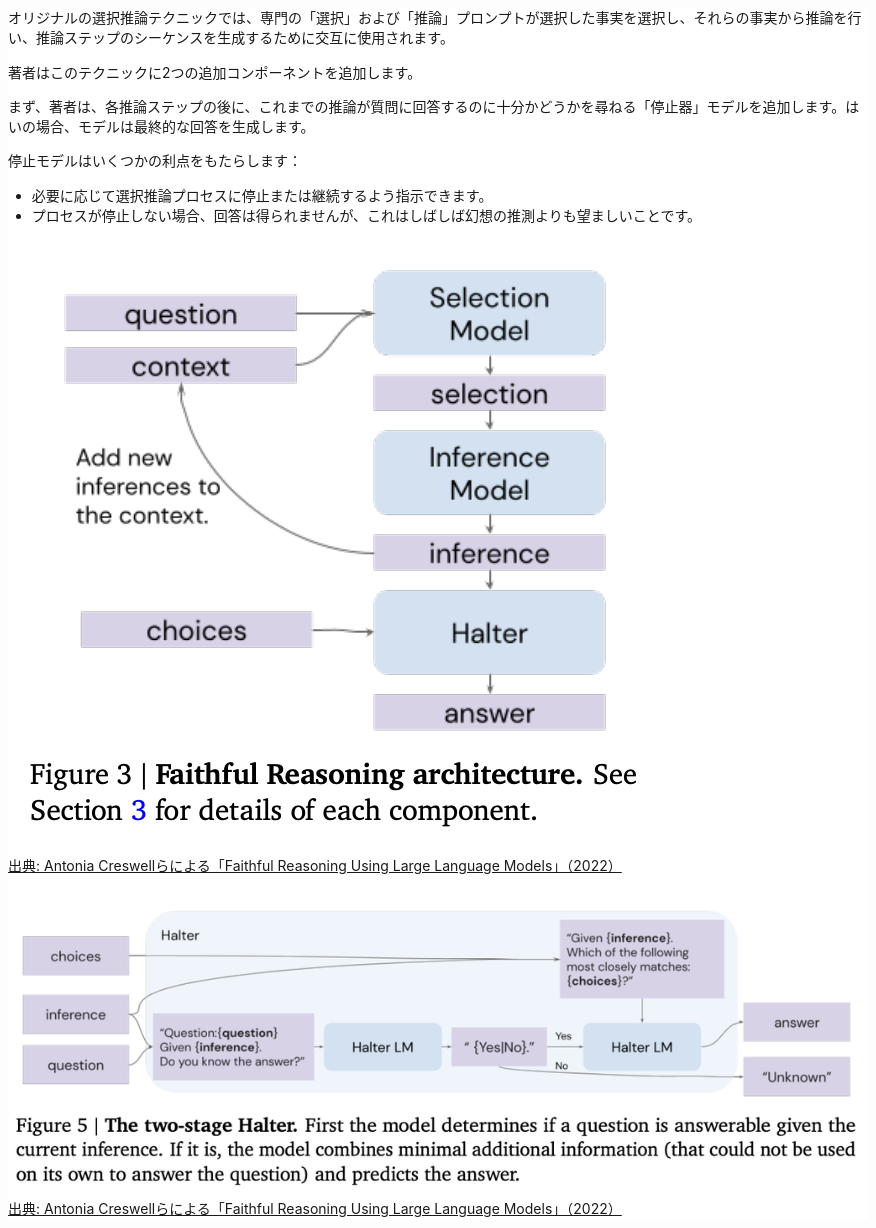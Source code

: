 オリジナルの選択推論テクニックでは、専門の「選択」および「推論」プロンプトが選択した事実を選択し、それらの事実から推論を行い、推論ステップのシーケンスを生成するために交互に使用されます。

著者はこのテクニックに2つの追加コンポーネントを追加します。

まず、著者は、各推論ステップの後に、これまでの推論が質問に回答するのに十分かどうかを尋ねる「停止器」モデルを追加します。はいの場合、モデルは最終的な回答を生成します。

停止モデルはいくつかの利点をもたらします：

- 必要に応じて選択推論プロセスに停止または継続するよう指示できます。
- プロセスが停止しない場合、回答は得られませんが、これはしばしば幻想の推測よりも望ましいことです。

[![Faithful reasoning](images/faithful-reasoning_fig3.png)
<br>出典: Antonia Creswellらによる「Faithful Reasoning Using Large Language Models」（2022）](https://arxiv.org/abs/2208.14271)

[![Faithful reasoning](images/faithful-reasoning_fig5.png)
<br>出典: Antonia Creswellらによる「Faithful Reasoning Using Large Language Models」（2022）](https://arxiv.org/abs/2208.14271)
